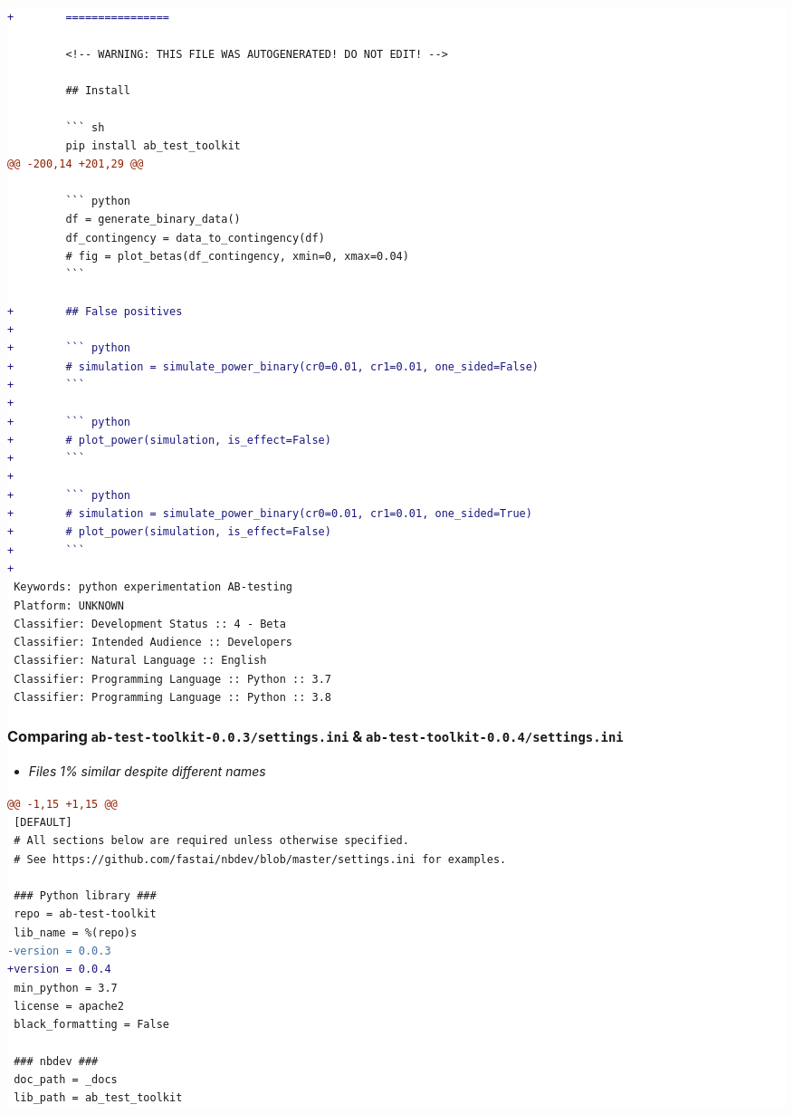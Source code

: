 ```diff
+        ================
         
         <!-- WARNING: THIS FILE WAS AUTOGENERATED! DO NOT EDIT! -->
         
         ## Install
         
         ``` sh
         pip install ab_test_toolkit
@@ -200,14 +201,29 @@
         
         ``` python
         df = generate_binary_data()
         df_contingency = data_to_contingency(df)
         # fig = plot_betas(df_contingency, xmin=0, xmax=0.04)
         ```
         
+        ## False positives
+        
+        ``` python
+        # simulation = simulate_power_binary(cr0=0.01, cr1=0.01, one_sided=False)
+        ```
+        
+        ``` python
+        # plot_power(simulation, is_effect=False)
+        ```
+        
+        ``` python
+        # simulation = simulate_power_binary(cr0=0.01, cr1=0.01, one_sided=True)
+        # plot_power(simulation, is_effect=False)
+        ```
+        
 Keywords: python experimentation AB-testing
 Platform: UNKNOWN
 Classifier: Development Status :: 4 - Beta
 Classifier: Intended Audience :: Developers
 Classifier: Natural Language :: English
 Classifier: Programming Language :: Python :: 3.7
 Classifier: Programming Language :: Python :: 3.8
```

### Comparing `ab-test-toolkit-0.0.3/settings.ini` & `ab-test-toolkit-0.0.4/settings.ini`

 * *Files 1% similar despite different names*

```diff
@@ -1,15 +1,15 @@
 [DEFAULT]
 # All sections below are required unless otherwise specified.
 # See https://github.com/fastai/nbdev/blob/master/settings.ini for examples.
 
 ### Python library ###
 repo = ab-test-toolkit
 lib_name = %(repo)s
-version = 0.0.3
+version = 0.0.4
 min_python = 3.7
 license = apache2
 black_formatting = False
 
 ### nbdev ###
 doc_path = _docs
 lib_path = ab_test_toolkit
```